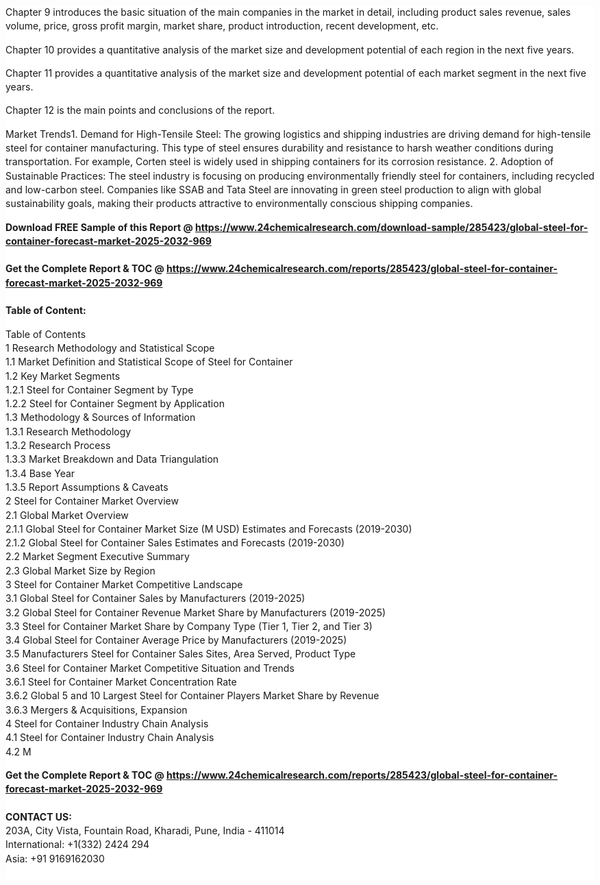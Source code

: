Chapter 9 introduces the basic situation of the main companies in the market in detail, including product sales revenue, sales volume, price, gross profit margin, market share, product introduction, recent development, etc.</p><p>
Chapter 10 provides a quantitative analysis of the market size and development potential of each region in the next five years.</p><p>
Chapter 11 provides a quantitative analysis of the market size and development potential of each market segment in the next five years.</p><p>
Chapter 12 is the main points and conclusions of the report.</p><p>
</p><p>
Market Trends1. Demand for High-Tensile Steel: The growing logistics and shipping industries are driving demand for high-tensile steel for container manufacturing. This type of steel ensures durability and resistance to harsh weather conditions during transportation. For example, Corten steel is widely used in shipping containers for its corrosion resistance. 2. Adoption of Sustainable Practices: The steel industry is focusing on producing environmentally friendly steel for containers, including recycled and low-carbon steel. Companies like SSAB and Tata Steel are innovating in green steel production to align with global sustainability goals, making their products attractive to environmentally conscious shipping companies.</p><div><b>Download FREE Sample of this Report @ 
            <a href="https://www.24chemicalresearch.com/download-sample/285423/global-steel-for-container-forecast-market-2025-2032-969">
            https://www.24chemicalresearch.com/download-sample/285423/global-steel-for-container-forecast-market-2025-2032-969</a></b></div><br><div><b>Get the Complete Report & TOC @ 
            <a href="https://www.24chemicalresearch.com/reports/285423/global-steel-for-container-forecast-market-2025-2032-969">
            https://www.24chemicalresearch.com/reports/285423/global-steel-for-container-forecast-market-2025-2032-969</a></b></div><br>
            <b>Table of Content:</b><p>Table of Contents<br />
1 Research Methodology and Statistical Scope<br />
1.1 Market Definition and Statistical Scope of Steel for Container<br />
1.2 Key Market Segments<br />
1.2.1 Steel for Container Segment by Type<br />
1.2.2 Steel for Container Segment by Application<br />
1.3 Methodology & Sources of Information<br />
1.3.1 Research Methodology<br />
1.3.2 Research Process<br />
1.3.3 Market Breakdown and Data Triangulation<br />
1.3.4 Base Year<br />
1.3.5 Report Assumptions & Caveats<br />
2 Steel for Container Market Overview<br />
2.1 Global Market Overview<br />
2.1.1 Global Steel for Container Market Size (M USD) Estimates and Forecasts (2019-2030)<br />
2.1.2 Global Steel for Container Sales Estimates and Forecasts (2019-2030)<br />
2.2 Market Segment Executive Summary<br />
2.3 Global Market Size by Region<br />
3 Steel for Container Market Competitive Landscape<br />
3.1 Global Steel for Container Sales by Manufacturers (2019-2025)<br />
3.2 Global Steel for Container Revenue Market Share by Manufacturers (2019-2025)<br />
3.3 Steel for Container Market Share by Company Type (Tier 1, Tier 2, and Tier 3)<br />
3.4 Global Steel for Container Average Price by Manufacturers (2019-2025)<br />
3.5 Manufacturers Steel for Container Sales Sites, Area Served, Product Type<br />
3.6 Steel for Container Market Competitive Situation and Trends<br />
3.6.1 Steel for Container Market Concentration Rate<br />
3.6.2 Global 5 and 10 Largest Steel for Container Players Market Share by Revenue<br />
3.6.3 Mergers & Acquisitions, Expansion<br />
4 Steel for Container Industry Chain Analysis<br />
4.1 Steel for Container Industry Chain Analysis<br />
4.2 M</p><div><b>Get the Complete Report & TOC @ 
            <a href="https://www.24chemicalresearch.com/reports/285423/global-steel-for-container-forecast-market-2025-2032-969">
            https://www.24chemicalresearch.com/reports/285423/global-steel-for-container-forecast-market-2025-2032-969</a></b></div><br><b>CONTACT US:</b><br>
            203A, City Vista, Fountain Road, Kharadi, Pune, India - 411014<br>
            International: +1(332) 2424 294<br>
            Asia: +91 9169162030 <br><br>